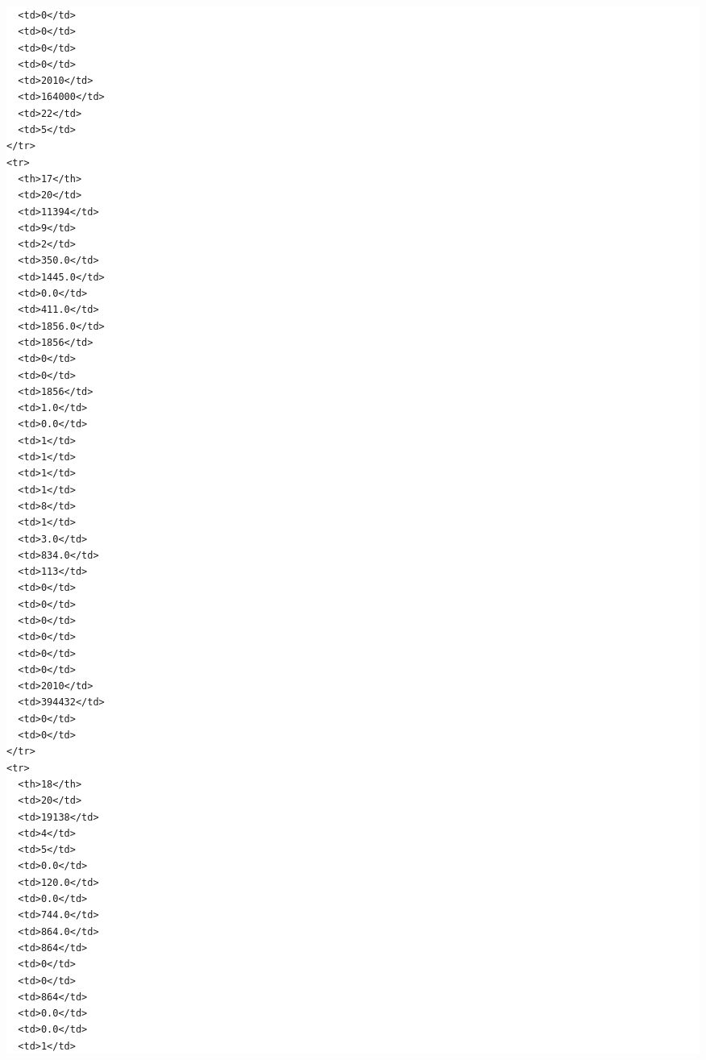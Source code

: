      <td>0</td>
      <td>0</td>
      <td>0</td>
      <td>0</td>
      <td>2010</td>
      <td>164000</td>
      <td>22</td>
      <td>5</td>
    </tr>
    <tr>
      <th>17</th>
      <td>20</td>
      <td>11394</td>
      <td>9</td>
      <td>2</td>
      <td>350.0</td>
      <td>1445.0</td>
      <td>0.0</td>
      <td>411.0</td>
      <td>1856.0</td>
      <td>1856</td>
      <td>0</td>
      <td>0</td>
      <td>1856</td>
      <td>1.0</td>
      <td>0.0</td>
      <td>1</td>
      <td>1</td>
      <td>1</td>
      <td>1</td>
      <td>8</td>
      <td>1</td>
      <td>3.0</td>
      <td>834.0</td>
      <td>113</td>
      <td>0</td>
      <td>0</td>
      <td>0</td>
      <td>0</td>
      <td>0</td>
      <td>0</td>
      <td>2010</td>
      <td>394432</td>
      <td>0</td>
      <td>0</td>
    </tr>
    <tr>
      <th>18</th>
      <td>20</td>
      <td>19138</td>
      <td>4</td>
      <td>5</td>
      <td>0.0</td>
      <td>120.0</td>
      <td>0.0</td>
      <td>744.0</td>
      <td>864.0</td>
      <td>864</td>
      <td>0</td>
      <td>0</td>
      <td>864</td>
      <td>0.0</td>
      <td>0.0</td>
      <td>1</td>